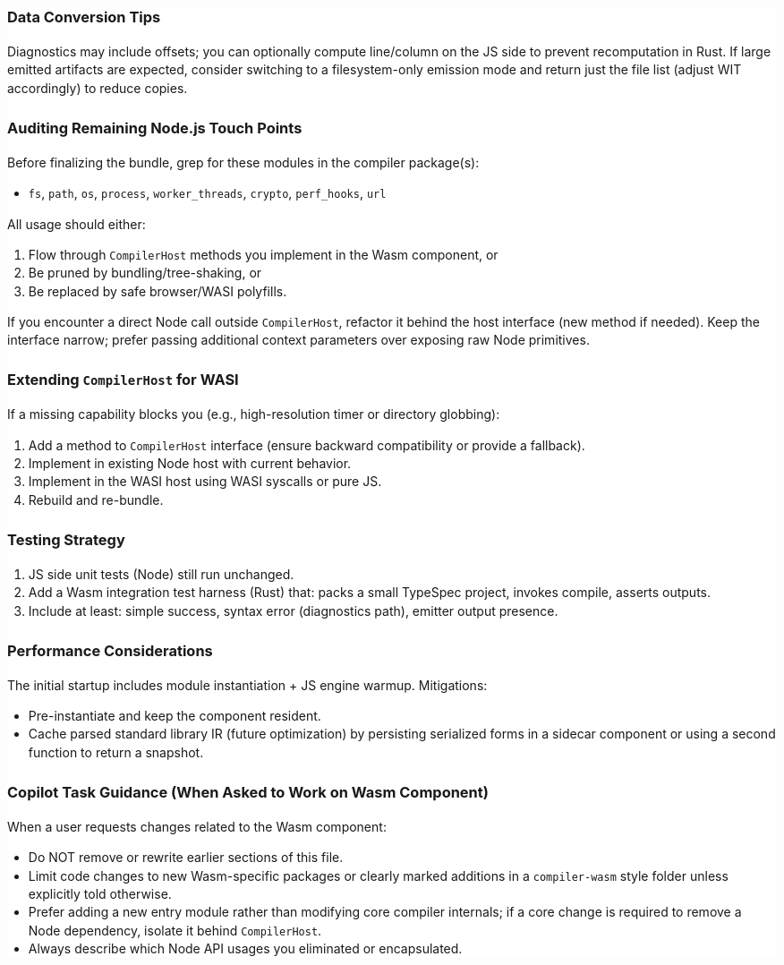 ### Data Conversion Tips

Diagnostics may include offsets; you can optionally compute line/column on the JS side to prevent recomputation in Rust. If large emitted artifacts are expected, consider switching to a filesystem-only emission mode and return just the file list (adjust WIT accordingly) to reduce copies.

### Auditing Remaining Node.js Touch Points

Before finalizing the bundle, grep for these modules in the compiler package(s):

- `fs`, `path`, `os`, `process`, `worker_threads`, `crypto`, `perf_hooks`, `url`

All usage should either:
1. Flow through `CompilerHost` methods you implement in the Wasm component, or
2. Be pruned by bundling/tree-shaking, or
3. Be replaced by safe browser/WASI polyfills.

If you encounter a direct Node call outside `CompilerHost`, refactor it behind the host interface (new method if needed). Keep the interface narrow; prefer passing additional context parameters over exposing raw Node primitives.

### Extending `CompilerHost` for WASI

If a missing capability blocks you (e.g., high-resolution timer or directory globbing):

1. Add a method to `CompilerHost` interface (ensure backward compatibility or provide a fallback).
2. Implement in existing Node host with current behavior.
3. Implement in the WASI host using WASI syscalls or pure JS.
4. Rebuild and re-bundle.

### Testing Strategy

1. JS side unit tests (Node) still run unchanged.
2. Add a Wasm integration test harness (Rust) that: packs a small TypeSpec project, invokes compile, asserts outputs.
3. Include at least: simple success, syntax error (diagnostics path), emitter output presence.

### Performance Considerations

The initial startup includes module instantiation + JS engine warmup. Mitigations:
- Pre-instantiate and keep the component resident.
- Cache parsed standard library IR (future optimization) by persisting serialized forms in a sidecar component or using a second function to return a snapshot.

### Copilot Task Guidance (When Asked to Work on Wasm Component)

When a user requests changes related to the Wasm component:
- Do NOT remove or rewrite earlier sections of this file.
- Limit code changes to new Wasm-specific packages or clearly marked additions in a `compiler-wasm` style folder unless explicitly told otherwise.
- Prefer adding a new entry module rather than modifying core compiler internals; if a core change is required to remove a Node dependency, isolate it behind `CompilerHost`.
- Always describe which Node API usages you eliminated or encapsulated.
